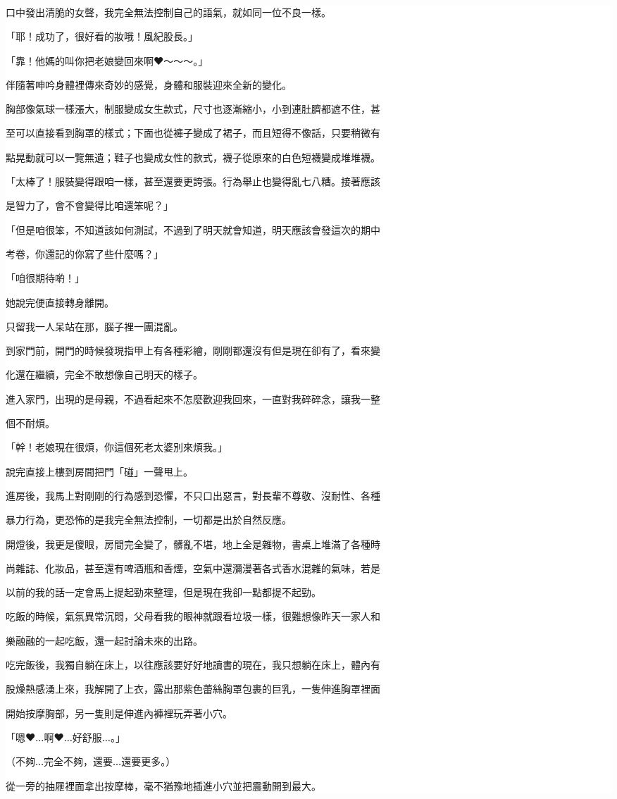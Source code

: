 口中發出清脆的女聲，我完全無法控制自己的語氣，就如同一位不良一樣。

「耶！成功了，很好看的妝哦！風紀股長。」

「靠！他媽的叫你把老娘變回來啊❤～～～。」

伴隨著呻吟身體裡傳來奇妙的感覺，身體和服裝迎來全新的變化。

胸部像氣球一樣漲大，制服變成女生款式，尺寸也逐漸縮小，小到連肚臍都遮不住，甚

至可以直接看到胸罩的樣式；下面也從褲子變成了裙子，而且短得不像話，只要稍微有

點晃動就可以一覽無遺；鞋子也變成女性的款式，襪子從原來的白色短襪變成堆堆襪。

「太棒了！服裝變得跟咱一樣，甚至還要更誇張。行為舉止也變得亂七八糟。接著應該

是智力了，會不會變得比咱還笨呢？」

「但是咱很笨，不知道該如何測試，不過到了明天就會知道，明天應該會發這次的期中

考卷，你還記的你寫了些什麼嗎？」

「咱很期待喲！」

她說完便直接轉身離開。

只留我一人呆站在那，腦子裡一團混亂。

到家門前，開門的時候發現指甲上有各種彩繪，剛剛都還沒有但是現在卻有了，看來變

化還在繼續，完全不敢想像自己明天的樣子。

進入家門，出現的是母親，不過看起來不怎麼歡迎我回來，一直對我碎碎念，讓我一整

個不耐煩。

「幹！老娘現在很煩，你這個死老太婆別來煩我。」

說完直接上樓到房間把門「碰」一聲甩上。

進房後，我馬上對剛剛的行為感到恐懼，不只口出惡言，對長輩不尊敬、沒耐性、各種

暴力行為，更恐怖的是我完全無法控制，一切都是出於自然反應。

開燈後，我更是傻眼，房間完全變了，髒亂不堪，地上全是雜物，書桌上堆滿了各種時

尚雜誌、化妝品，甚至還有啤酒瓶和香煙，空氣中還瀰漫著各式香水混雜的氣味，若是

以前的我的話一定會馬上提起勁來整理，但是現在我卻一點都提不起勁。

吃飯的時候，氣氛異常沉悶，父母看我的眼神就跟看垃圾一樣，很難想像昨天一家人和

樂融融的一起吃飯，還一起討論未來的出路。

吃完飯後，我獨自躺在床上，以往應該要好好地讀書的現在，我只想躺在床上，體內有

股燥熱感湧上來，我解開了上衣，露出那紫色蕾絲胸罩包裹的巨乳，一隻伸進胸罩裡面

開始按摩胸部，另一隻則是伸進內褲裡玩弄著小穴。

「嗯❤…啊❤…好舒服…。」

（不夠…完全不夠，還要…還要更多。）

從一旁的抽屜裡面拿出按摩棒，毫不猶豫地插進小穴並把震動開到最大。
